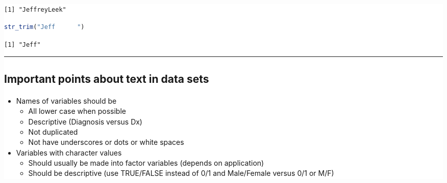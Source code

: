 ```
[1] "JeffreyLeek"
```

```r
str_trim("Jeff      ")
```

```
[1] "Jeff"
```


---

## Important points about text in data sets

* Names of variables should be 
  * All lower case when possible
  * Descriptive (Diagnosis versus Dx)
  * Not duplicated
  * Not have underscores or dots or white spaces
* Variables with character values
  * Should usually be made into factor variables (depends on application)
  * Should be descriptive (use TRUE/FALSE instead of 0/1 and Male/Female versus 0/1 or M/F)

